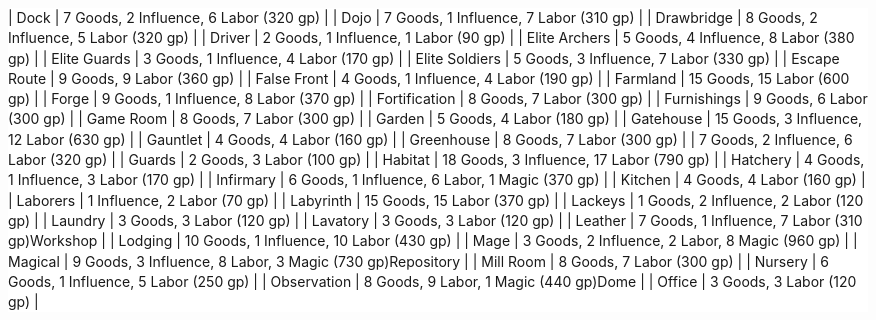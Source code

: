 | Dock | 7 Goods, 2 Influence, 6 Labor (320 gp) |
| Dojo | 7 Goods, 1 Influence, 7 Labor (310 gp) |
| Drawbridge | 8 Goods, 2 Influence, 5 Labor (320 gp) |
| Driver | 2 Goods, 1 Influence, 1 Labor (90 gp) |
| Elite Archers | 5 Goods, 4 Influence, 8 Labor (380 gp) |
| Elite Guards | 3 Goods, 1 Influence, 4 Labor (170 gp) |
| Elite Soldiers | 5 Goods, 3 Influence, 7 Labor (330 gp) |
| Escape Route | 9 Goods, 9 Labor (360 gp) |
| False Front | 4 Goods, 1 Influence, 4 Labor (190 gp) |
| Farmland | 15 Goods, 15 Labor (600 gp) |
| Forge | 9 Goods, 1 Influence, 8 Labor (370 gp) |
| Fortification | 8 Goods, 7 Labor (300 gp) |
| Furnishings | 9 Goods, 6 Labor (300 gp) |
| Game Room | 8 Goods, 7 Labor (300 gp) |
| Garden | 5 Goods, 4 Labor (180 gp) |
| Gatehouse | 15 Goods, 3 Influence, 12 Labor (630 gp) |
| Gauntlet | 4 Goods, 4 Labor (160 gp) |
| Greenhouse | 8 Goods, 7 Labor (300 gp) |
| 7 Goods, 2 Influence, 6 Labor (320 gp) |
| Guards | 2 Goods, 3 Labor (100 gp) |
| Habitat | 18 Goods, 3 Influence, 17 Labor (790 gp) |
| Hatchery | 4 Goods, 1 Influence, 3 Labor (170 gp) |
| Infirmary | 6 Goods, 1 Influence, 6 Labor, 1 Magic (370 gp) |
| Kitchen | 4 Goods, 4 Labor (160 gp) |
| Laborers | 1 Influence, 2 Labor (70 gp) |
| Labyrinth | 15 Goods, 15 Labor (370 gp) |
| Lackeys | 1 Goods, 2 Influence, 2 Labor (120 gp) |
| Laundry | 3 Goods, 3 Labor (120 gp) |
| Lavatory | 3 Goods, 3 Labor (120 gp) |
| Leather | 7 Goods, 1 Influence, 7 Labor (310 gp)Workshop |
| Lodging | 10 Goods, 1 Influence, 10 Labor (430 gp) |
| Mage | 3 Goods, 2 Influence, 2 Labor, 8 Magic (960 gp) |
| Magical | 9 Goods, 3 Influence, 8 Labor, 3 Magic (730 gp)Repository |
| Mill Room | 8 Goods, 7 Labor (300 gp) |
| Nursery | 6 Goods, 1 Influence, 5 Labor (250 gp) |
| Observation | 8 Goods, 9 Labor, 1 Magic (440 gp)Dome |
| Office | 3 Goods, 3 Labor (120 gp) |